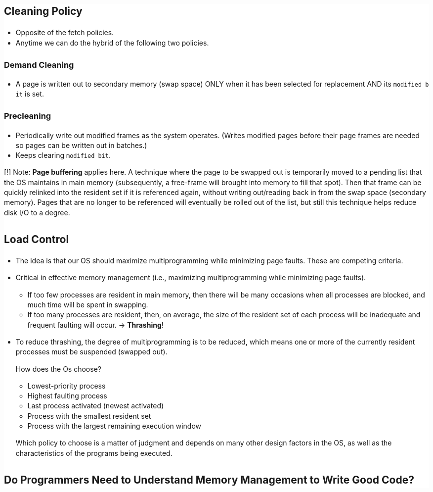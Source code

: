 

## Cleaning Policy

* Opposite of the fetch policies.
* Anytime we can do the hybrid of the following two policies.

### Demand Cleaning

* A page is written out to secondary memory (swap space) ONLY when it has been selected for replacement AND its `modified bit` is set.

### Precleaning

* Periodically write out modified frames as the system operates. (Writes modified pages before their page frames are needed so pages can be written out in batches.)
* Keeps clearing `modified bit`.

[!] Note: **Page buffering** applies here. A technique where the page to be swapped out is temporarily moved to a pending list that the OS maintains in main memory (subsequently, a free-frame will brought into memory to fill that spot). Then that frame can be quickly relinked into the resident set if it is referenced again, without writing out/reading back in from the swap space (secondary memory). Pages that are no longer to be referenced will eventually be rolled out of the list, but still this technique helps reduce disk I/O to a degree.



## Load Control

* The idea is that our OS should maximize multiprogramming while minimizing page faults. These are competing criteria.

* Critical in effective memory management (i.e., maximizing multiprogramming while minimizing page faults).

  * If too few processes are resident in main memory, then there will be many occasions when all processes are blocked, and much time will be spent in swapping.
  * If too many processes are resident, then, on average, the size of the resident set of each process will be inadequate and frequent faulting will occur. $\to$ **Thrashing**!

* To reduce thrashing, the degree of multiprogramming is to be reduced, which means one or more of the currently resident processes must be suspended (swapped out).

  How does the Os choose?

  * Lowest-priority process
  * Highest faulting process
  * Last process activated (newest activated)
  * Process with the smallest resident set
  * Process with the largest remaining execution window

  Which policy to choose is a matter of judgment and depends on many other design factors in the OS, as well as the characteristics of the programs being executed.



## Do Programmers Need to Understand Memory Management to Write Good Code?
